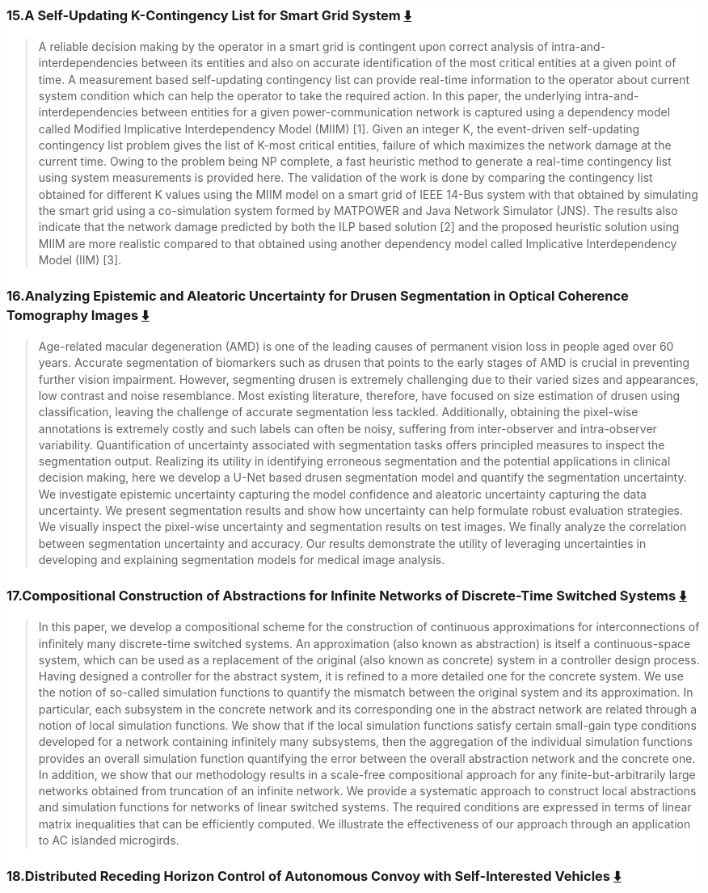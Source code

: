 ### 15.A Self-Updating K-Contingency List for Smart Grid System  [ :arrow_down: ](https://arxiv.org/pdf/2101.08896.pdf)
>  A reliable decision making by the operator in a smart grid is contingent upon correct analysis of intra-and-interdependencies between its entities and also on accurate identification of the most critical entities at a given point of time. A measurement based self-updating contingency list can provide real-time information to the operator about current system condition which can help the operator to take the required action. In this paper, the underlying intra-and-interdependencies between entities for a given power-communication network is captured using a dependency model called Modified Implicative Interdependency Model (MIIM) [1]. Given an integer K, the event-driven self-updating contingency list problem gives the list of K-most critical entities, failure of which maximizes the network damage at the current time. Owing to the problem being NP complete, a fast heuristic method to generate a real-time contingency list using system measurements is provided here. The validation of the work is done by comparing the contingency list obtained for different K values using the MIIM model on a smart grid of IEEE 14-Bus system with that obtained by simulating the smart grid using a co-simulation system formed by MATPOWER and Java Network Simulator (JNS). The results also indicate that the network damage predicted by both the ILP based solution [2] and the proposed heuristic solution using MIIM are more realistic compared to that obtained using another dependency model called Implicative Interdependency Model (IIM) [3].      
### 16.Analyzing Epistemic and Aleatoric Uncertainty for Drusen Segmentation in Optical Coherence Tomography Images  [ :arrow_down: ](https://arxiv.org/pdf/2101.08888.pdf)
>  Age-related macular degeneration (AMD) is one of the leading causes of permanent vision loss in people aged over 60 years. Accurate segmentation of biomarkers such as drusen that points to the early stages of AMD is crucial in preventing further vision impairment. However, segmenting drusen is extremely challenging due to their varied sizes and appearances, low contrast and noise resemblance. Most existing literature, therefore, have focused on size estimation of drusen using classification, leaving the challenge of accurate segmentation less tackled. Additionally, obtaining the pixel-wise annotations is extremely costly and such labels can often be noisy, suffering from inter-observer and intra-observer variability. Quantification of uncertainty associated with segmentation tasks offers principled measures to inspect the segmentation output. Realizing its utility in identifying erroneous segmentation and the potential applications in clinical decision making, here we develop a U-Net based drusen segmentation model and quantify the segmentation uncertainty. We investigate epistemic uncertainty capturing the model confidence and aleatoric uncertainty capturing the data uncertainty. We present segmentation results and show how uncertainty can help formulate robust evaluation strategies. We visually inspect the pixel-wise uncertainty and segmentation results on test images. We finally analyze the correlation between segmentation uncertainty and accuracy. Our results demonstrate the utility of leveraging uncertainties in developing and explaining segmentation models for medical image analysis.      
### 17.Compositional Construction of Abstractions for Infinite Networks of Discrete-Time Switched Systems  [ :arrow_down: ](https://arxiv.org/pdf/2101.08873.pdf)
>  In this paper, we develop a compositional scheme for the construction of continuous approximations for interconnections of infinitely many discrete-time switched systems. An approximation (also known as abstraction) is itself a continuous-space system, which can be used as a replacement of the original (also known as concrete) system in a controller design process. Having designed a controller for the abstract system, it is refined to a more detailed one for the concrete system. We use the notion of so-called simulation functions to quantify the mismatch between the original system and its approximation. In particular, each subsystem in the concrete network and its corresponding one in the abstract network are related through a notion of local simulation functions. We show that if the local simulation functions satisfy certain small-gain type conditions developed for a network containing infinitely many subsystems, then the aggregation of the individual simulation functions provides an overall simulation function quantifying the error between the overall abstraction network and the concrete one. In addition, we show that our methodology results in a scale-free compositional approach for any finite-but-arbitrarily large networks obtained from truncation of an infinite network. We provide a systematic approach to construct local abstractions and simulation functions for networks of linear switched systems. The required conditions are expressed in terms of linear matrix inequalities that can be efficiently computed. We illustrate the effectiveness of our approach through an application to AC islanded microgirds.      
### 18.Distributed Receding Horizon Control of Autonomous Convoy with Self-Interested Vehicles  [ :arrow_down: ](https://arxiv.org/pdf/2101.08858.pdf)